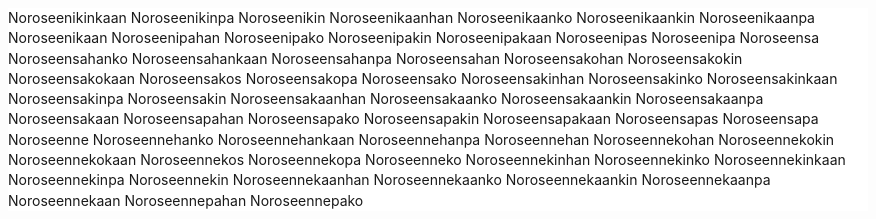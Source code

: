 Noroseenikinkaan
Noroseenikinpa
Noroseenikin
Noroseenikaanhan
Noroseenikaanko
Noroseenikaankin
Noroseenikaanpa
Noroseenikaan
Noroseenipahan
Noroseenipako
Noroseenipakin
Noroseenipakaan
Noroseenipas
Noroseenipa
Noroseensa
Noroseensahanko
Noroseensahankaan
Noroseensahanpa
Noroseensahan
Noroseensakohan
Noroseensakokin
Noroseensakokaan
Noroseensakos
Noroseensakopa
Noroseensako
Noroseensakinhan
Noroseensakinko
Noroseensakinkaan
Noroseensakinpa
Noroseensakin
Noroseensakaanhan
Noroseensakaanko
Noroseensakaankin
Noroseensakaanpa
Noroseensakaan
Noroseensapahan
Noroseensapako
Noroseensapakin
Noroseensapakaan
Noroseensapas
Noroseensapa
Noroseenne
Noroseennehanko
Noroseennehankaan
Noroseennehanpa
Noroseennehan
Noroseennekohan
Noroseennekokin
Noroseennekokaan
Noroseennekos
Noroseennekopa
Noroseenneko
Noroseennekinhan
Noroseennekinko
Noroseennekinkaan
Noroseennekinpa
Noroseennekin
Noroseennekaanhan
Noroseennekaanko
Noroseennekaankin
Noroseennekaanpa
Noroseennekaan
Noroseennepahan
Noroseennepako